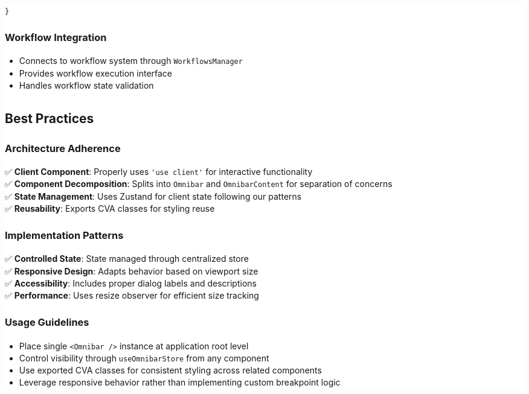 ```tsx
}
```

### Workflow Integration
- Connects to workflow system through `WorkflowsManager`
- Provides workflow execution interface
- Handles workflow state validation

## Best Practices

### Architecture Adherence
✅ **Client Component**: Properly uses `'use client'` for interactive functionality  
✅ **Component Decomposition**: Splits into `Omnibar` and `OmnibarContent` for separation of concerns  
✅ **State Management**: Uses Zustand for client state following our patterns  
✅ **Reusability**: Exports CVA classes for styling reuse  

### Implementation Patterns
✅ **Controlled State**: State managed through centralized store  
✅ **Responsive Design**: Adapts behavior based on viewport size  
✅ **Accessibility**: Includes proper dialog labels and descriptions  
✅ **Performance**: Uses resize observer for efficient size tracking  

### Usage Guidelines
- Place single `<Omnibar />` instance at application root level
- Control visibility through `useOmnibarStore` from any component
- Use exported CVA classes for consistent styling across related components
- Leverage responsive behavior rather than implementing custom breakpoint logic
